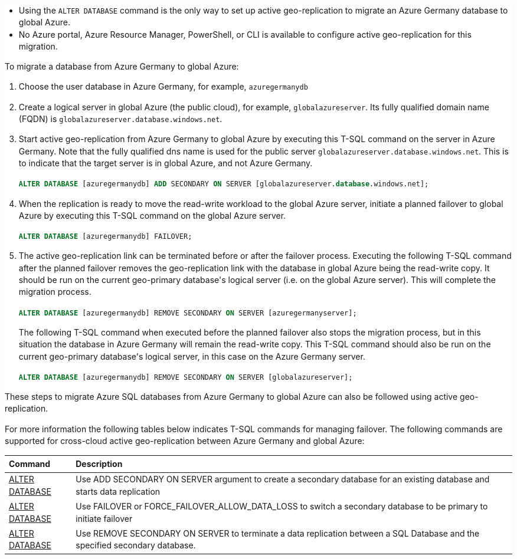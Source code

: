       
- Using the `ALTER DATABASE` command is the only way to set up active geo-replication to migrate an Azure Germany database to global Azure. 
- No Azure portal, Azure Resource Manager, PowerShell, or CLI is available to configure active geo-replication for this migration. 

To migrate a database from Azure Germany to global Azure:   

1.	Choose the user database in Azure Germany, for example, `azuregermanydb`
2.	Create a logical server in global Azure (the public cloud), for example, `globalazureserver`. 
Its fully qualified domain name (FQDN) is `globalazureserver.database.windows.net`.
3.	Start active geo-replication from Azure Germany to global Azure by executing this T-SQL command on the server in Azure Germany. Note that the fully qualified dns name is used for the public server `globalazureserver.database.windows.net`. This is to indicate that the target server is in global Azure, and not Azure Germany.

    ```sql
    ALTER DATABASE [azuregermanydb] ADD SECONDARY ON SERVER [globalazureserver.database.windows.net];
    ```

4.	When the replication is ready to move the read-write workload to the global Azure server, initiate a planned failover to global Azure by executing this T-SQL command on the global Azure server.

    ```sql
    ALTER DATABASE [azuregermanydb] FAILOVER;
    ```

5.	The active geo-replication link can be terminated before or after the failover process. Executing the following T-SQL command after the planned failover removes the geo-replication link with the database in global Azure being the read-write copy. It should be run on the current geo-primary database's logical server (i.e. on the global Azure server). This will complete the migration process.

    ```sql
    ALTER DATABASE [azuregermanydb] REMOVE SECONDARY ON SERVER [azuregermanyserver];
    ```

    The following T-SQL command when executed before the planned failover also stops the migration process, but in this situation the database in Azure Germany will remain the read-write copy. This T-SQL command should also be run on the current geo-primary database's logical server, in this case on the Azure Germany server.

    ```sql
    ALTER DATABASE [azuregermanydb] REMOVE SECONDARY ON SERVER [globalazureserver];
    ```

These steps to migrate Azure SQL databases from Azure Germany to global Azure can also be followed using active geo-replication.


For more information the following tables below indicates T-SQL commands for managing failover. The following commands are supported for cross-cloud active geo-replication between Azure Germany and global Azure: 
 
|Command |Description|
|:--|:--| 
|[ALTER DATABASE](/sql/t-sql/statements/alter-database-transact-sql?view=azuresqldb-current&preserve-view=true) |Use ADD SECONDARY ON SERVER argument to create a secondary database for an existing database and starts data replication| 
|[ALTER DATABASE](/sql/t-sql/statements/alter-database-transact-sql?view=azuresqldb-current&preserve-view=true) |Use FAILOVER or FORCE_FAILOVER_ALLOW_DATA_LOSS to switch a secondary database to be primary to initiate failover  |
|[ALTER DATABASE](/sql/t-sql/statements/alter-database-transact-sql?view=azuresqldb-current&preserve-view=true) |Use REMOVE SECONDARY ON SERVER to terminate a data replication between a SQL Database and the specified secondary database.  |
 